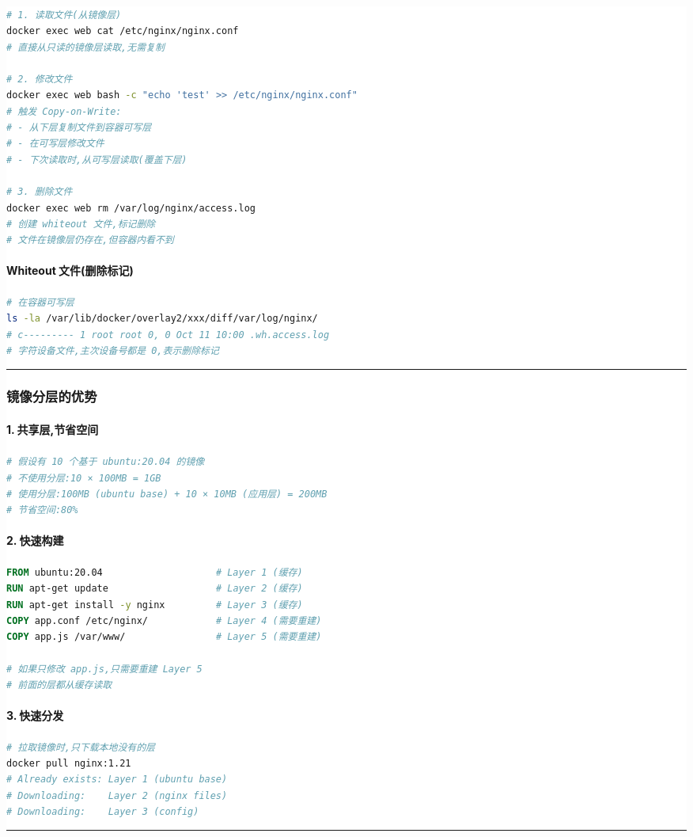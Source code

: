 ```bash
# 1. 读取文件(从镜像层)
docker exec web cat /etc/nginx/nginx.conf
# 直接从只读的镜像层读取,无需复制

# 2. 修改文件
docker exec web bash -c "echo 'test' >> /etc/nginx/nginx.conf"
# 触发 Copy-on-Write:
# - 从下层复制文件到容器可写层
# - 在可写层修改文件
# - 下次读取时,从可写层读取(覆盖下层)

# 3. 删除文件
docker exec web rm /var/log/nginx/access.log
# 创建 whiteout 文件,标记删除
# 文件在镜像层仍存在,但容器内看不到
```

#### Whiteout 文件(删除标记)
```bash
# 在容器可写层
ls -la /var/lib/docker/overlay2/xxx/diff/var/log/nginx/
# c--------- 1 root root 0, 0 Oct 11 10:00 .wh.access.log
# 字符设备文件,主次设备号都是 0,表示删除标记
```

---

### 镜像分层的优势

#### 1. 共享层,节省空间
```bash
# 假设有 10 个基于 ubuntu:20.04 的镜像
# 不使用分层:10 × 100MB = 1GB
# 使用分层:100MB (ubuntu base) + 10 × 10MB (应用层) = 200MB
# 节省空间:80%
```

#### 2. 快速构建
```dockerfile
FROM ubuntu:20.04                    # Layer 1 (缓存)
RUN apt-get update                   # Layer 2 (缓存)
RUN apt-get install -y nginx         # Layer 3 (缓存)
COPY app.conf /etc/nginx/            # Layer 4 (需要重建)
COPY app.js /var/www/                # Layer 5 (需要重建)

# 如果只修改 app.js,只需要重建 Layer 5
# 前面的层都从缓存读取
```

#### 3. 快速分发
```bash
# 拉取镜像时,只下载本地没有的层
docker pull nginx:1.21
# Already exists: Layer 1 (ubuntu base)
# Downloading:    Layer 2 (nginx files)
# Downloading:    Layer 3 (config)
```

---